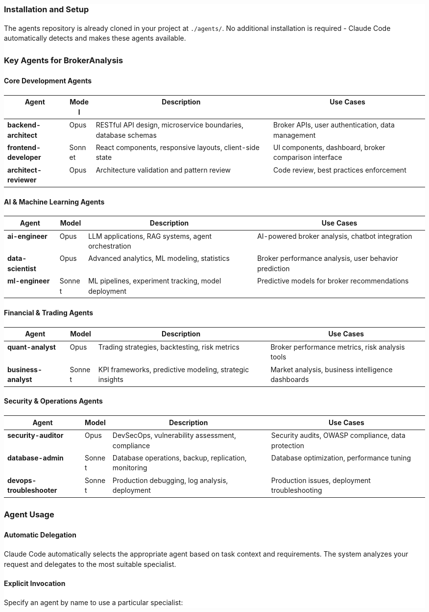 ### Installation and Setup

The agents repository is already cloned in your project at `./agents/`. No additional installation is required - Claude Code automatically detects and makes these agents available.

### Key Agents for BrokerAnalysis

#### Core Development Agents

| Agent | Model | Description | Use Cases |
|-------|-------|-------------|-----------|
| **backend-architect** | Opus | RESTful API design, microservice boundaries, database schemas | Broker APIs, user authentication, data management |
| **frontend-developer** | Sonnet | React components, responsive layouts, client-side state | UI components, dashboard, broker comparison interface |
| **architect-reviewer** | Opus | Architecture validation and pattern review | Code review, best practices enforcement |

#### AI & Machine Learning Agents

| Agent | Model | Description | Use Cases |
|-------|-------|-------------|-----------|
| **ai-engineer** | Opus | LLM applications, RAG systems, agent orchestration | AI-powered broker analysis, chatbot integration |
| **data-scientist** | Opus | Advanced analytics, ML modeling, statistics | Broker performance analysis, user behavior prediction |
| **ml-engineer** | Sonnet | ML pipelines, experiment tracking, model deployment | Predictive models for broker recommendations |

#### Financial & Trading Agents

| Agent | Model | Description | Use Cases |
|-------|-------|-------------|-----------|
| **quant-analyst** | Opus | Trading strategies, backtesting, risk metrics | Broker performance metrics, risk analysis tools |
| **business-analyst** | Sonnet | KPI frameworks, predictive modeling, strategic insights | Market analysis, business intelligence dashboards |

#### Security & Operations Agents

| Agent | Model | Description | Use Cases |
|-------|-------|-------------|-----------|
| **security-auditor** | Opus | DevSecOps, vulnerability assessment, compliance | Security audits, OWASP compliance, data protection |
| **database-admin** | Sonnet | Database operations, backup, replication, monitoring | Database optimization, performance tuning |
| **devops-troubleshooter** | Sonnet | Production debugging, log analysis, deployment | Production issues, deployment troubleshooting |

### Agent Usage

#### Automatic Delegation
Claude Code automatically selects the appropriate agent based on task context and requirements. The system analyzes your request and delegates to the most suitable specialist.

#### Explicit Invocation
Specify an agent by name to use a particular specialist:
